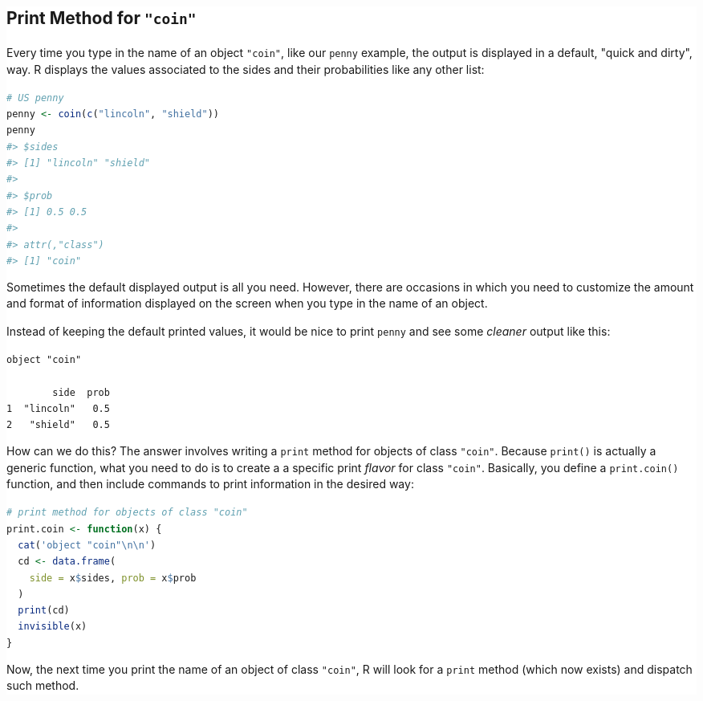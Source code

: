 
## Print Method for `"coin"`

Every time you type in the name of an object `"coin"`, like our `penny` example, the output is displayed in a default, "quick and dirty", way. R displays the values associated to the sides and their probabilities like any other list:


```r
# US penny
penny <- coin(c("lincoln", "shield"))
penny
#> $sides
#> [1] "lincoln" "shield" 
#> 
#> $prob
#> [1] 0.5 0.5
#> 
#> attr(,"class")
#> [1] "coin"
```

Sometimes the default displayed output is all you need. However, there are occasions in which you need to customize the amount and format of information displayed on the screen when you type in the name of an object.

Instead of keeping the default printed values, it would be nice to print `penny` and see some _cleaner_ output like this:

```
object "coin"

        side  prob
1  "lincoln"   0.5
2   "shield"   0.5
```

How can we do this? The answer involves writing a `print` method for objects of class `"coin"`. Because `print()` is actually a generic function, what you need to do is to create a a specific print _flavor_ for class `"coin"`. Basically, you define a `print.coin()` function, and then include commands to print information in the desired way:


```r
# print method for objects of class "coin"
print.coin <- function(x) {
  cat('object "coin"\n\n')
  cd <- data.frame(
    side = x$sides, prob = x$prob
  )
  print(cd)
  invisible(x)
}
```

Now, the next time you print the name of an object of class `"coin"`, R will look for a `print` method (which now exists) and dispatch such method.
